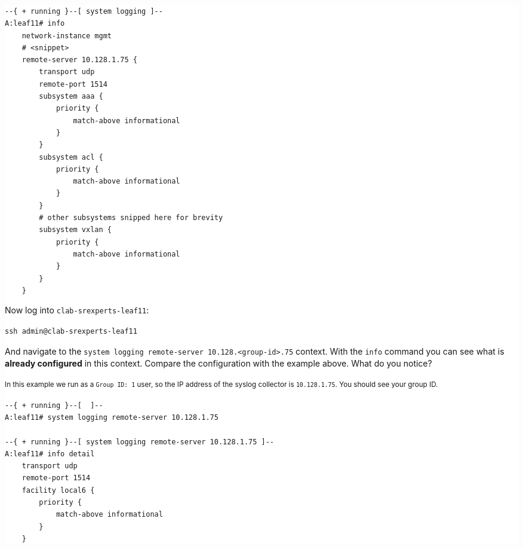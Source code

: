 ```
--{ + running }--[ system logging ]--
A:leaf11# info
    network-instance mgmt
    # <snippet>
    remote-server 10.128.1.75 {
        transport udp
        remote-port 1514
        subsystem aaa {
            priority {
                match-above informational
            }
        }
        subsystem acl {
            priority {
                match-above informational
            }
        }
        # other subsystems snipped here for brevity
        subsystem vxlan {
            priority {
                match-above informational
            }
        }
    }
```

Now log into `clab-srexperts-leaf11`:

```
ssh admin@clab-srexperts-leaf11
```

And navigate to the `system logging remote-server 10.128.<group-id>.75` context. With the `info` command you can see what is **already configured** in this context. Compare the configuration with the example above. What do you notice?

<small>In this example we run as a `Group ID: 1` user, so the IP address of the syslog collector is `10.128.1.75`. You should see your group ID.</small>

```
--{ + running }--[  ]--
A:leaf11# system logging remote-server 10.128.1.75

--{ + running }--[ system logging remote-server 10.128.1.75 ]--
A:leaf11# info detail
    transport udp
    remote-port 1514
    facility local6 {
        priority {
            match-above informational
        }
    }
```
